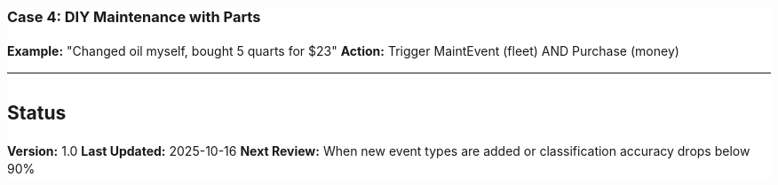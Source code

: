 ### Case 4: DIY Maintenance with Parts
**Example:** "Changed oil myself, bought 5 quarts for $23"
**Action:** Trigger MaintEvent (fleet) AND Purchase (money)

---

## Status

**Version:** 1.0
**Last Updated:** 2025-10-16
**Next Review:** When new event types are added or classification accuracy drops below 90%
